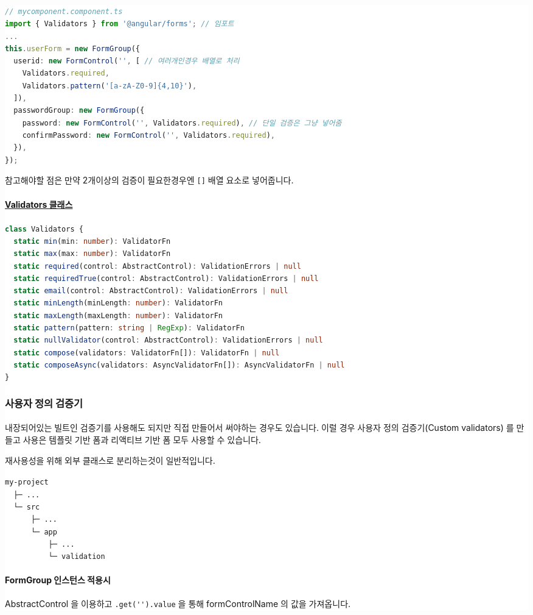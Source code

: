 ```ts
// mycomponent.component.ts
import { Validators } from '@angular/forms'; // 임포트
...
this.userForm = new FormGroup({
  userid: new FormControl('', [ // 여러개인경우 배열로 처리
    Validators.required,
    Validators.pattern('[a-zA-Z0-9]{4,10}'),
  ]),
  passwordGroup: new FormGroup({
    password: new FormControl('', Validators.required), // 단일 검증은 그냥 넣어줌
    confirmPassword: new FormControl('', Validators.required),
  }),
});
```

참고해야할 점은 만약 2개이상의 검증이 필요한경우엔 `[]` 배열 요소로 넣어줍니다.

#### [Validators 클래스](#https://angular.io/api/forms/Validators)
```ts
class Validators {
  static min(min: number): ValidatorFn
  static max(max: number): ValidatorFn
  static required(control: AbstractControl): ValidationErrors | null
  static requiredTrue(control: AbstractControl): ValidationErrors | null
  static email(control: AbstractControl): ValidationErrors | null
  static minLength(minLength: number): ValidatorFn
  static maxLength(maxLength: number): ValidatorFn
  static pattern(pattern: string | RegExp): ValidatorFn
  static nullValidator(control: AbstractControl): ValidationErrors | null
  static compose(validators: ValidatorFn[]): ValidatorFn | null
  static composeAsync(validators: AsyncValidatorFn[]): AsyncValidatorFn | null
}
```

### 사용자 정의 검증기
내장되어있는 빌트인 검증기를 사용해도 되지만 직접 만들어서 써야하는 경우도 있습니다. 이럴 경우 사용자 정의 검증기(Custom validators) 를 만들고 사용은 템플릿 기반 폼과 리액티브 기반 폼 모두 사용할 수 있습니다.

재사용성을 위해 외부 클래스로 분리하는것이 일반적입니다.
```
my-project
  ├─ ...
  └─ src
      ├─ ...
      └─ app
          ├─ ...
          └─ validation
```


#### FormGroup 인스턴스 적용시
AbstractControl 을 이용하고 `.get('').value` 을 통해 formControlName 의 값을 가져옵니다.

